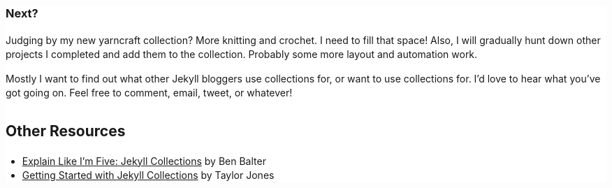 ### Next?

Judging by my new yarncraft collection? More knitting and crochet. I need to fill that space! Also, I will gradually hunt down other projects I completed and add them to the collection. Probably some more layout and automation work.

Mostly I want to find out what other Jekyll bloggers use collections for, or want to use collections for. I’d love to hear what you’ve got going on. Feel free to comment, email, tweet, or whatever!

## Other Resources

- [Explain Like I’m Five: Jekyll Collections](http://ben.balter.com/2015/02/20/jekyll-collections/) by Ben Balter
- [Getting Started with Jekyll Collections](http://www.sitepoint.com/getting-started-jekyll-collections/) by Taylor Jones